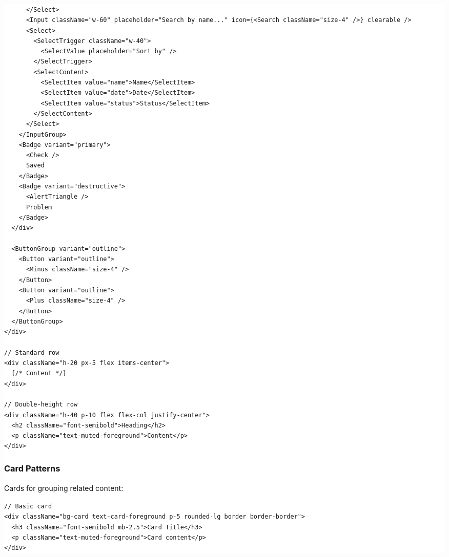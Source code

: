 ```tsx
      </Select>
      <Input className="w-60" placeholder="Search by name..." icon={<Search className="size-4" />} clearable />
      <Select>
        <SelectTrigger className="w-40">
          <SelectValue placeholder="Sort by" />
        </SelectTrigger>
        <SelectContent>
          <SelectItem value="name">Name</SelectItem>
          <SelectItem value="date">Date</SelectItem>
          <SelectItem value="status">Status</SelectItem>
        </SelectContent>
      </Select>
    </InputGroup>
    <Badge variant="primary">
      <Check />
      Saved
    </Badge>
    <Badge variant="destructive">
      <AlertTriangle />
      Problem
    </Badge>
  </div>

  <ButtonGroup variant="outline">
    <Button variant="outline">
      <Minus className="size-4" />
    </Button>
    <Button variant="outline">
      <Plus className="size-4" />
    </Button>
  </ButtonGroup>
</div>

// Standard row
<div className="h-20 px-5 flex items-center">
  {/* Content */}
</div>

// Double-height row
<div className="h-40 p-10 flex flex-col justify-center">
  <h2 className="font-semibold">Heading</h2>
  <p className="text-muted-foreground">Content</p>
</div>
```

### Card Patterns

Cards for grouping related content:

```tsx
// Basic card
<div className="bg-card text-card-foreground p-5 rounded-lg border border-border">
  <h3 className="font-semibold mb-2.5">Card Title</h3>
  <p className="text-muted-foreground">Card content</p>
</div>
```
